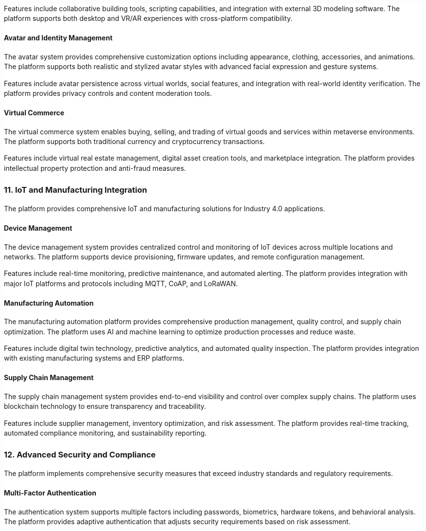 Features include collaborative building tools, scripting capabilities, and integration with external 3D modeling software. The platform supports both desktop and VR/AR experiences with cross-platform compatibility.

#### Avatar and Identity Management
The avatar system provides comprehensive customization options including appearance, clothing, accessories, and animations. The platform supports both realistic and stylized avatar styles with advanced facial expression and gesture systems.

Features include avatar persistence across virtual worlds, social features, and integration with real-world identity verification. The platform provides privacy controls and content moderation tools.

#### Virtual Commerce
The virtual commerce system enables buying, selling, and trading of virtual goods and services within metaverse environments. The platform supports both traditional currency and cryptocurrency transactions.

Features include virtual real estate management, digital asset creation tools, and marketplace integration. The platform provides intellectual property protection and anti-fraud measures.

### 11. IoT and Manufacturing Integration

The platform provides comprehensive IoT and manufacturing solutions for Industry 4.0 applications.

#### Device Management
The device management system provides centralized control and monitoring of IoT devices across multiple locations and networks. The platform supports device provisioning, firmware updates, and remote configuration management.

Features include real-time monitoring, predictive maintenance, and automated alerting. The platform provides integration with major IoT platforms and protocols including MQTT, CoAP, and LoRaWAN.

#### Manufacturing Automation
The manufacturing automation platform provides comprehensive production management, quality control, and supply chain optimization. The platform uses AI and machine learning to optimize production processes and reduce waste.

Features include digital twin technology, predictive analytics, and automated quality inspection. The platform provides integration with existing manufacturing systems and ERP platforms.

#### Supply Chain Management
The supply chain management system provides end-to-end visibility and control over complex supply chains. The platform uses blockchain technology to ensure transparency and traceability.

Features include supplier management, inventory optimization, and risk assessment. The platform provides real-time tracking, automated compliance monitoring, and sustainability reporting.

### 12. Advanced Security and Compliance

The platform implements comprehensive security measures that exceed industry standards and regulatory requirements.

#### Multi-Factor Authentication
The authentication system supports multiple factors including passwords, biometrics, hardware tokens, and behavioral analysis. The platform provides adaptive authentication that adjusts security requirements based on risk assessment.
